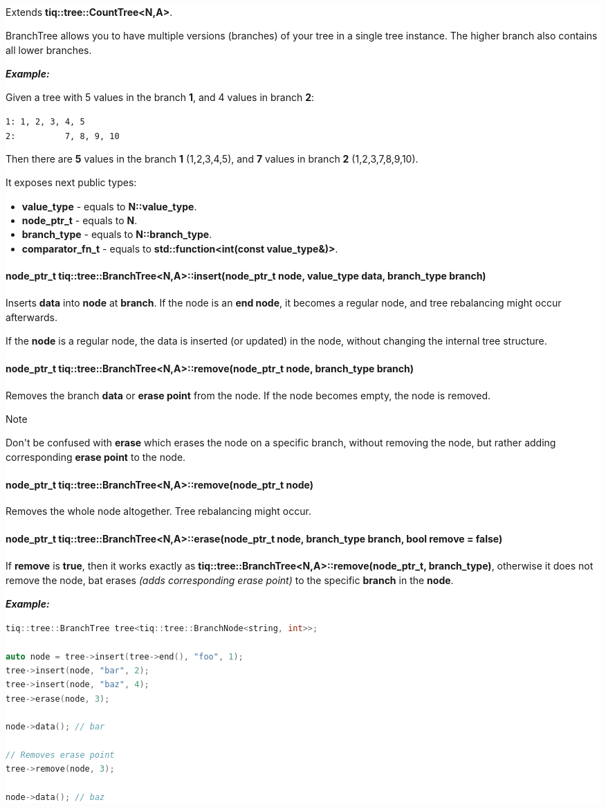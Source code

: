 Extends **tiq::tree::CountTree\<N,A\>**.

BranchTree allows you to have multiple versions (branches) of your tree in a single tree instance. The higher branch also contains all lower branches.

***Example:***

Given a tree with 5 values in the branch **1**, and 4 values in branch **2**:

```
1: 1, 2, 3, 4, 5
2:          7, 8, 9, 10
```

Then there are **5** values in the branch **1** (1,2,3,4,5), and **7** values in branch **2** (1,2,3,7,8,9,10).

It exposes next public types:

* **value_type** - equals to **N::value_type**.
* **node_ptr_t** - equals to **N**.
* **branch_type** - equals to **N::branch_type**.
* **comparator_fn_t** - equals to **std::function<int(const value_type&)>**.

#### node_ptr_t tiq::tree::BranchTree\<N,A\>::insert(node_ptr_t node, value_type data, branch_type branch)

Inserts **data** into **node** at **branch**. If the node is an **end node**, it becomes a regular node, and tree rebalancing might occur afterwards.

If the **node** is a regular node, the data is inserted (or updated) in the node, without changing the internal tree structure.

#### node_ptr_t tiq::tree::BranchTree\<N,A\>::remove(node_ptr_t node, branch_type branch)

Removes the branch **data** or **erase point** from the node. If the node becomes empty, the node is removed.

>[!NOTE]
>Don't be confused with **erase** which erases the node on a specific branch, without removing the node, but rather adding corresponding **erase point** to the node.

#### node_ptr_t tiq::tree::BranchTree\<N,A\>::remove(node_ptr_t node)

Removes the whole node altogether. Tree rebalancing might occur.

#### node_ptr_t tiq::tree::BranchTree\<N,A\>::erase(node_ptr_t node, branch_type branch, bool remove = false)

If **remove** is **true**, then it works exactly as **tiq::tree::BranchTree\<N,A\>::remove(node_ptr_t, branch_type)**, otherwise it does not remove the node, bat erases *(adds corresponding erase point)* to the specific **branch** in the **node**.

***Example:***

```c++
tiq::tree::BranchTree tree<tiq::tree::BranchNode<string, int>>;

auto node = tree->insert(tree->end(), "foo", 1);
tree->insert(node, "bar", 2);
tree->insert(node, "baz", 4);
tree->erase(node, 3);

node->data(); // bar

// Removes erase point
tree->remove(node, 3);

node->data(); // baz
```